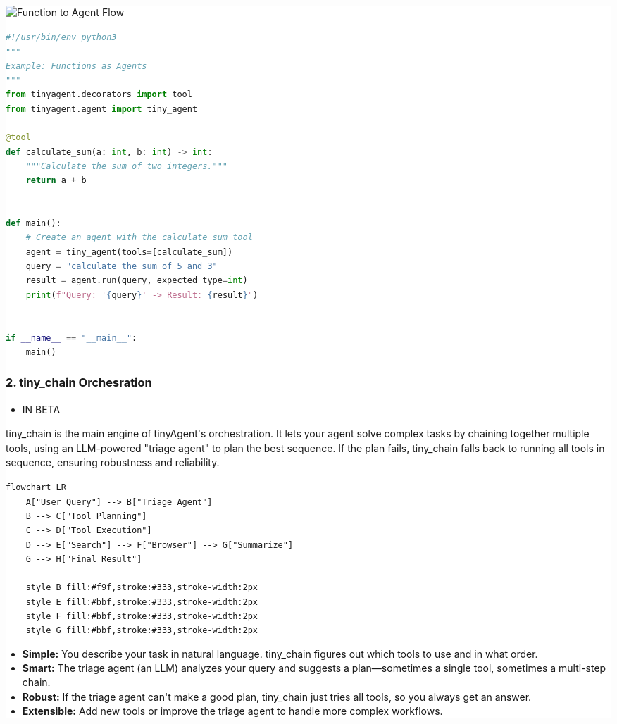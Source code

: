 ![Function to Agent Flow](static/images/func_agent.png)

```python
#!/usr/bin/env python3
"""
Example: Functions as Agents
"""
from tinyagent.decorators import tool
from tinyagent.agent import tiny_agent

@tool
def calculate_sum(a: int, b: int) -> int:
    """Calculate the sum of two integers."""
    return a + b


def main():
    # Create an agent with the calculate_sum tool
    agent = tiny_agent(tools=[calculate_sum])
    query = "calculate the sum of 5 and 3"
    result = agent.run(query, expected_type=int)
    print(f"Query: '{query}' -> Result: {result}")


if __name__ == "__main__":
    main()
```

### 2. tiny_chain Orchesration

- IN BETA

tiny_chain is the main engine of tinyAgent's orchestration. It lets your agent solve complex tasks by chaining together multiple tools, using an LLM-powered "triage agent" to plan the best sequence. If the plan fails, tiny_chain falls back to running all tools in sequence, ensuring robustness and reliability.

```mermaid
flowchart LR
    A["User Query"] --> B["Triage Agent"]
    B --> C["Tool Planning"]
    C --> D["Tool Execution"]
    D --> E["Search"] --> F["Browser"] --> G["Summarize"]
    G --> H["Final Result"]

    style B fill:#f9f,stroke:#333,stroke-width:2px
    style E fill:#bbf,stroke:#333,stroke-width:2px
    style F fill:#bbf,stroke:#333,stroke-width:2px
    style G fill:#bbf,stroke:#333,stroke-width:2px
```

- **Simple:** You describe your task in natural language. tiny_chain figures out which tools to use and in what order.
- **Smart:** The triage agent (an LLM) analyzes your query and suggests a plan—sometimes a single tool, sometimes a multi-step chain.
- **Robust:** If the triage agent can't make a good plan, tiny_chain just tries all tools, so you always get an answer.
- **Extensible:** Add new tools or improve the triage agent to handle more complex workflows.
